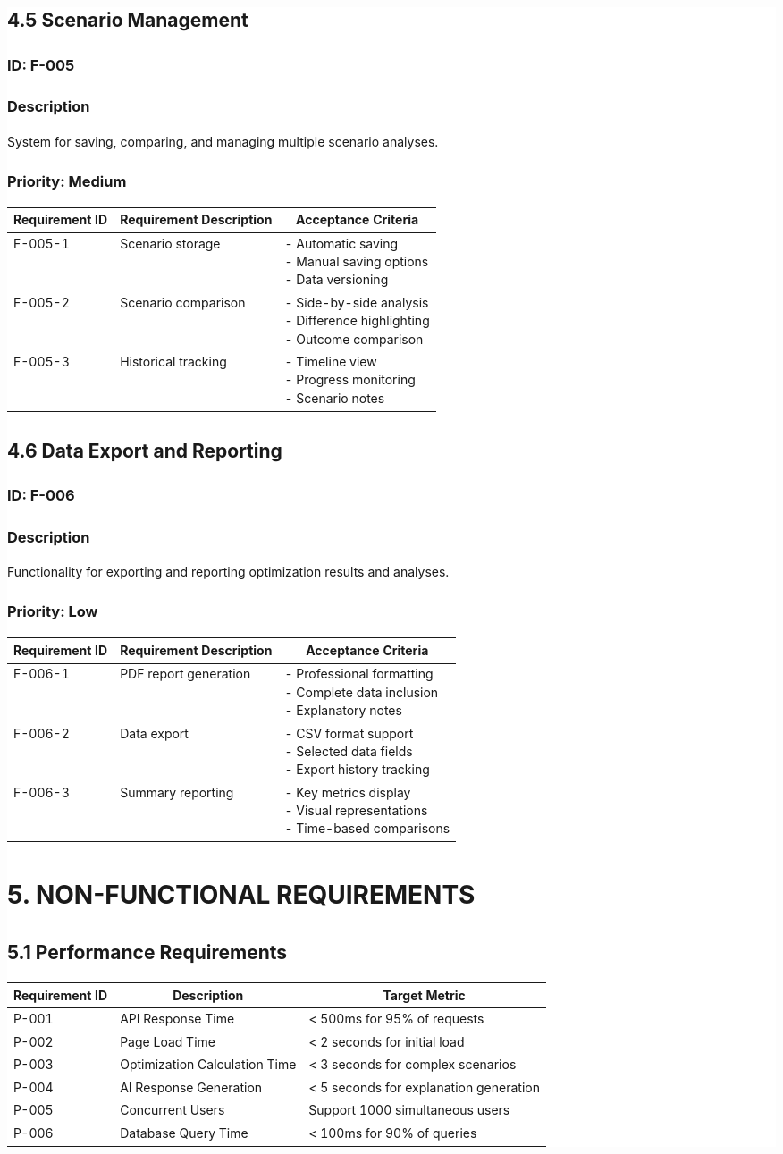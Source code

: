 ## 4.5 Scenario Management

### ID: F-005

### Description

System for saving, comparing, and managing multiple scenario analyses.

### Priority: Medium

| Requirement ID | Requirement Description | Acceptance Criteria |
| --- | --- | --- |
| F-005-1 | Scenario storage | - Automatic saving<br>- Manual saving options<br>- Data versioning |
| F-005-2 | Scenario comparison | - Side-by-side analysis<br>- Difference highlighting<br>- Outcome comparison |
| F-005-3 | Historical tracking | - Timeline view<br>- Progress monitoring<br>- Scenario notes |

## 4.6 Data Export and Reporting

### ID: F-006

### Description

Functionality for exporting and reporting optimization results and analyses.

### Priority: Low

| Requirement ID | Requirement Description | Acceptance Criteria |
| --- | --- | --- |
| F-006-1 | PDF report generation | - Professional formatting<br>- Complete data inclusion<br>- Explanatory notes |
| F-006-2 | Data export | - CSV format support<br>- Selected data fields<br>- Export history tracking |
| F-006-3 | Summary reporting | - Key metrics display<br>- Visual representations<br>- Time-based comparisons |

# 5. NON-FUNCTIONAL REQUIREMENTS

## 5.1 Performance Requirements

| Requirement ID | Description | Target Metric |
| --- | --- | --- |
| P-001 | API Response Time | \< 500ms for 95% of requests |
| P-002 | Page Load Time | \< 2 seconds for initial load |
| P-003 | Optimization Calculation Time | \< 3 seconds for complex scenarios |
| P-004 | AI Response Generation | \< 5 seconds for explanation generation |
| P-005 | Concurrent Users | Support 1000 simultaneous users |
| P-006 | Database Query Time | \< 100ms for 90% of queries |
